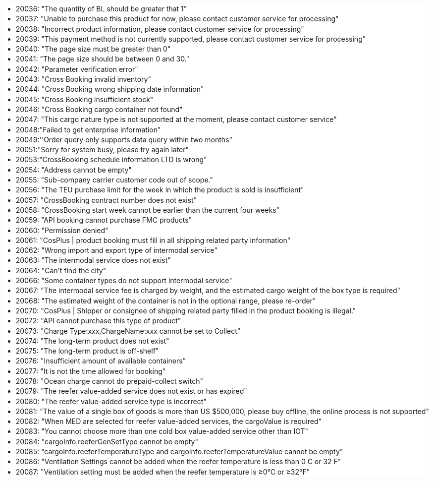  - 20036: "The quantity of BL should be greater that 1"
 - 20037: "Unable to purchase this product for now, please contact customer service for processing"
 - 20038: "Incorrect product information, please contact customer service for processing"
 - 20039: "This payment method is not currently supported, please contact customer service for processing"
 - 20040: "The page size must be greater than 0"
 - 20041: "The page size should be between 0 and 30."
 - 20042: "Parameter verification error"
 - 20043: "Cross Booking invalid inventory"
 - 20044: "Cross Booking wrong shipping date information"
 - 20045: "Cross Booking insufficient stock"
 - 20046: "Cross Booking cargo container not found"
 - 20047: "This cargo nature type is not supported at the moment, please contact customer service"
 - 20048:"Failed to get enterprise information"
 - 20049:''Order query only supports data query within two months"
 - 20051:"Sorry for system busy, please try again later"
 - 20053:"CrossBooking schedule information LTD is wrong"
 - 20054: "Address cannot be empty"
 - 20055: "Sub-company carrier customer code out of scope."
 - 20056: "The TEU purchase limit for the week in which the product is sold is insufficient"
 - 20057: "CrossBooking contract number does not exist"
 - 20058: "CrossBooking start week cannot be earlier than the current four weeks"
 - 20059: "API booking cannot purchase FMC products"
 - 20060: "Permission denied"
 - 20061: "CosPlus | product booking must fill in all shipping related party information"
 - 20062: "Wrong import and export type of intermodal service"
 - 20063: "The intermodal service does not exist"
 - 20064: "Can't find the city"
 - 20066: "Some container types do not support intermodal service"
 - 20067: "The intermodal service fee is charged by weight, and the estimated cargo weight of the box type is required"
 - 20068: "The estimated weight of the container is not in the optional range, please re-order"
 - 20070: "CosPlus | Shipper or consignee of shipping related party filled in the product booking is illegal."
 - 20072: "API cannot purchase this type of product"
 - 20073: "Charge Type:xxx,ChargeName:xxx cannot be set to Collect"
 - 20074: "The long-term product does not exist"
 - 20075: "The long-term product is off-shelf"
 - 20076: "Insufficient amount of available containers"
 - 20077: "It is not the time allowed for booking"
 - 20078: "Ocean charge cannot do prepaid-collect switch"
 - 20079: "The reefer value-added service does not exist or has expired"
 - 20080: "The reefer value-added service type is incorrect"
 - 20081: "The value of a single box of goods is more than US $500,000, please buy offline, the online process is not supported"
 - 20082: "When MED are selected for reefer value-added services, the cargoValue is required"
 - 20083: "You cannot choose more than one cold box value-added service other than IOT"
 - 20084: "cargoInfo.reeferGenSetType cannot be empty"
 - 20085: "cargoInfo.reeferTemperatureType and cargoInfo.reeferTemperatureValue  cannot be empty"
 - 20086: "Ventilation Settings cannot be added when the reefer temperature is less than 0 C or 32 F"
 - 20087: "Ventilation setting must be added when the reefer temperature is ≥0°C or ≥32°F"

